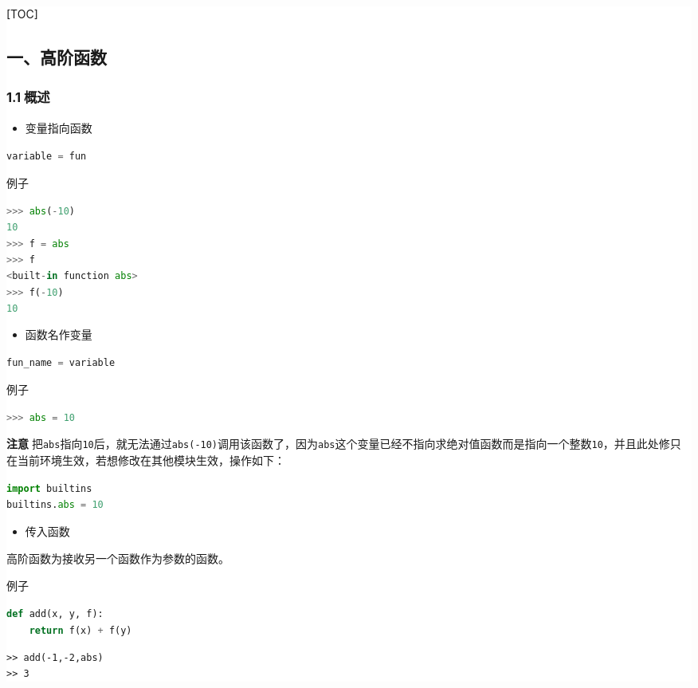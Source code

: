 [TOC]

## 一、高阶函数

### 1.1 概述

- 变量指向函数

```python
variable = fun
```

例子

```python
>>> abs(-10)
10
>>> f = abs
>>> f
<built-in function abs>
>>> f(-10)
10
```

- 函数名作变量

```python
fun_name = variable
```

例子

```python
>>> abs = 10
```

**注意** 把`abs`指向`10`后，就无法通过`abs(-10)`调用该函数了，因为`abs`这个变量已经不指向求绝对值函数而是指向一个整数`10`，并且此处修只在当前环境生效，若想修改在其他模块生效，操作如下：

```python
import builtins
builtins.abs = 10
```

- 传入函数

高阶函数为接收另一个函数作为参数的函数。

例子

```python
def add(x, y, f):
    return f(x) + f(y)
```

```pythom
>> add(-1,-2,abs)
>> 3
```
